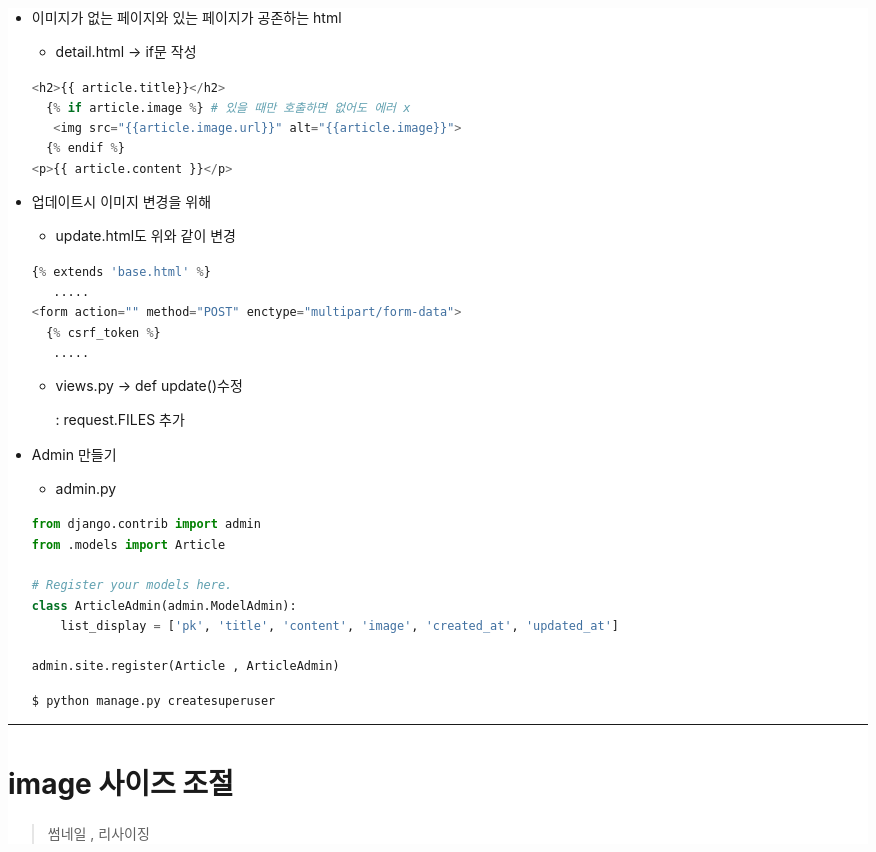    - 이미지가 없는 페이지와 있는 페이지가 공존하는 html 

     - detail.html -> if문 작성

     ```python
     <h2>{{ article.title}}</h2>
       {% if article.image %} # 있을 때만 호출하면 없어도 에러 x 
        <img src="{{article.image.url}}" alt="{{article.image}}">
       {% endif %}
     <p>{{ article.content }}</p>
     ```

   - 업데이트시 이미지 변경을 위해

     - update.html도 위와 같이 변경

     ```python
     {% extends 'base.html' %}
     	.....
     <form action="" method="POST" enctype="multipart/form-data">
       {% csrf_token %}
        .....
     ```

     - views.py -> def update()수정

       : request.FILES 추가

       

       

- Admin 만들기

  - admin.py

  ```python
  from django.contrib import admin
  from .models import Article
  
  # Register your models here.
  class ArticleAdmin(admin.ModelAdmin):
      list_display = ['pk', 'title', 'content', 'image', 'created_at', 'updated_at']
  
  admin.site.register(Article , ArticleAdmin)
  ```

  ```bash
  $ python manage.py createsuperuser
  ```



----

# image 사이즈 조절 

> 썸네일 , 리사이징
